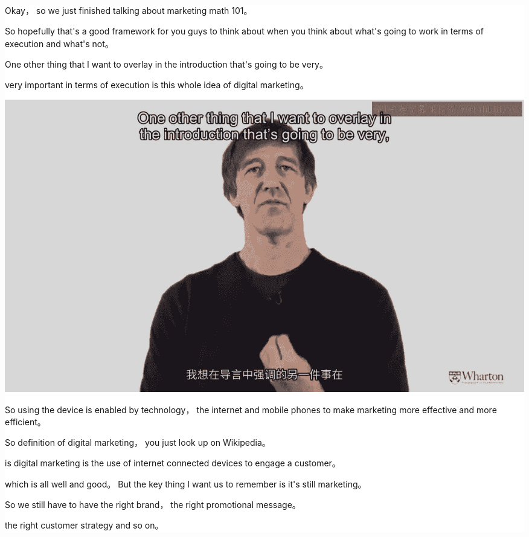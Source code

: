 Okay， so we just finished talking about marketing math 101。

So hopefully that's a good framework for you guys to think about when you think about what's going to work in terms of execution and what's not。

One other thing that I want to overlay in the introduction that's going to be very。

very important in terms of execution is this whole idea of digital marketing。

![](img/168182c13ec116a3d11db422785da1f5_4.png)

So using the device is enabled by technology， the internet and mobile phones to make marketing more effective and more efficient。

So definition of digital marketing， you just look up on Wikipedia。

is digital marketing is the use of internet connected devices to engage a customer。

which is all well and good。 But the key thing I want us to remember is it's still marketing。

So we still have to have the right brand， the right promotional message。

the right customer strategy and so on。

